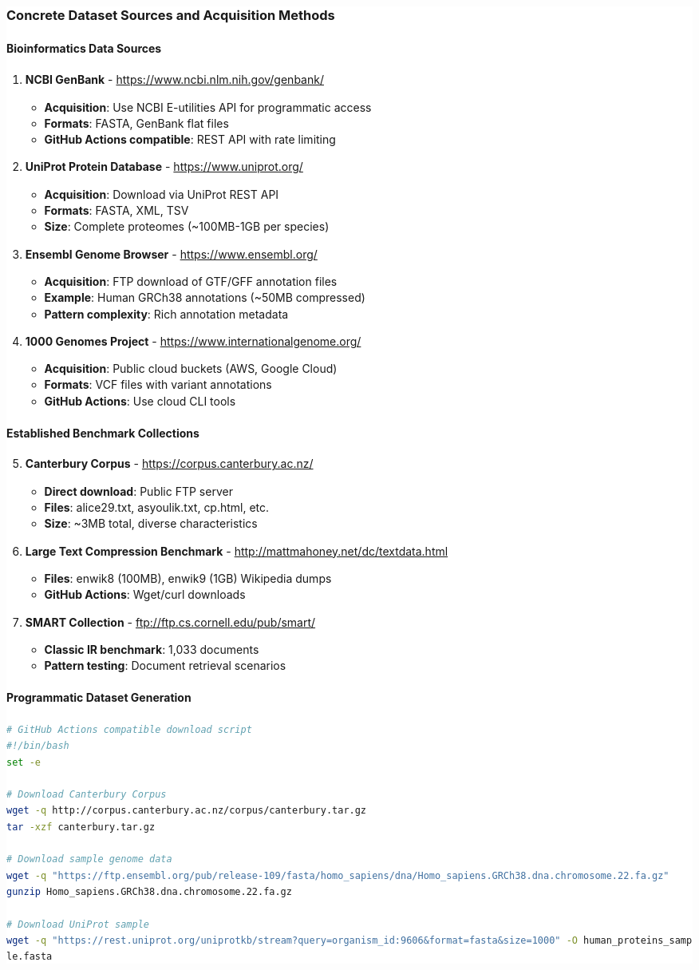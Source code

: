 ### Concrete Dataset Sources and Acquisition Methods

#### Bioinformatics Data Sources
1. **NCBI GenBank** - https://www.ncbi.nlm.nih.gov/genbank/
   - **Acquisition**: Use NCBI E-utilities API for programmatic access
   - **Formats**: FASTA, GenBank flat files
   - **GitHub Actions compatible**: REST API with rate limiting

2. **UniProt Protein Database** - https://www.uniprot.org/
   - **Acquisition**: Download via UniProt REST API
   - **Formats**: FASTA, XML, TSV
   - **Size**: Complete proteomes (~100MB-1GB per species)

3. **Ensembl Genome Browser** - https://www.ensembl.org/
   - **Acquisition**: FTP download of GTF/GFF annotation files
   - **Example**: Human GRCh38 annotations (~50MB compressed)
   - **Pattern complexity**: Rich annotation metadata

4. **1000 Genomes Project** - https://www.internationalgenome.org/
   - **Acquisition**: Public cloud buckets (AWS, Google Cloud)
   - **Formats**: VCF files with variant annotations
   - **GitHub Actions**: Use cloud CLI tools

#### Established Benchmark Collections
5. **Canterbury Corpus** - https://corpus.canterbury.ac.nz/
   - **Direct download**: Public FTP server
   - **Files**: alice29.txt, asyoulik.txt, cp.html, etc.
   - **Size**: ~3MB total, diverse characteristics

6. **Large Text Compression Benchmark** - http://mattmahoney.net/dc/textdata.html
   - **Files**: enwik8 (100MB), enwik9 (1GB) Wikipedia dumps
   - **GitHub Actions**: Wget/curl downloads

7. **SMART Collection** - ftp://ftp.cs.cornell.edu/pub/smart/
   - **Classic IR benchmark**: 1,033 documents
   - **Pattern testing**: Document retrieval scenarios

#### Programmatic Dataset Generation
```bash
# GitHub Actions compatible download script
#!/bin/bash
set -e

# Download Canterbury Corpus
wget -q http://corpus.canterbury.ac.nz/corpus/canterbury.tar.gz
tar -xzf canterbury.tar.gz

# Download sample genome data
wget -q "https://ftp.ensembl.org/pub/release-109/fasta/homo_sapiens/dna/Homo_sapiens.GRCh38.dna.chromosome.22.fa.gz"
gunzip Homo_sapiens.GRCh38.dna.chromosome.22.fa.gz

# Download UniProt sample
wget -q "https://rest.uniprot.org/uniprotkb/stream?query=organism_id:9606&format=fasta&size=1000" -O human_proteins_sample.fasta
```
